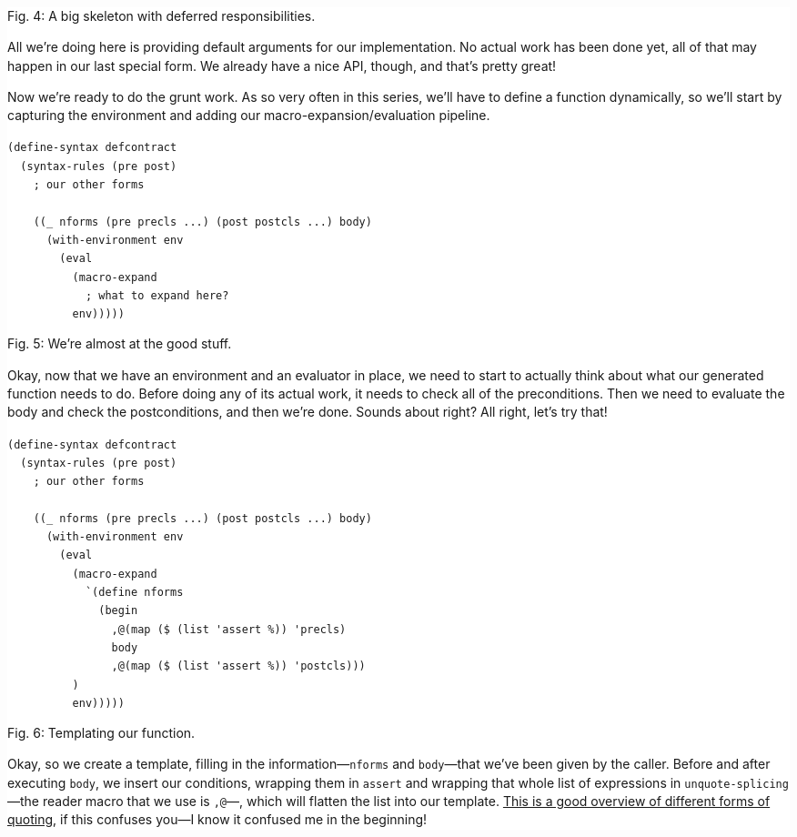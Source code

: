 <div class="figure-label">
  Fig. 4: A big skeleton with deferred responsibilities.
</div>

All we’re doing here is providing default arguments for our implementation. No
actual work has been done yet, all of that may happen in our last special form.
We already have a nice API, though, and that’s pretty great!

Now we’re ready to do the grunt work. As so very often in this series, we’ll
have to define a function dynamically, so we’ll start by capturing the
environment and adding our macro-expansion/evaluation pipeline.

```
(define-syntax defcontract
  (syntax-rules (pre post)
    ; our other forms

    ((_ nforms (pre precls ...) (post postcls ...) body)
      (with-environment env
        (eval
          (macro-expand
            ; what to expand here?
          env)))))
```
<div class="figure-label">Fig. 5: We’re almost at the good stuff.</div>

Okay, now that we have an environment and an evaluator in place, we need to
start to actually think about what our generated function needs to do. Before
doing any of its actual work, it needs to check all of the preconditions. Then
we need to evaluate the body and check the postconditions, and then we’re done.
Sounds about right? All right, let’s try that!


```
(define-syntax defcontract
  (syntax-rules (pre post)
    ; our other forms

    ((_ nforms (pre precls ...) (post postcls ...) body)
      (with-environment env
        (eval
          (macro-expand
            `(define nforms
              (begin
                ,@(map ($ (list 'assert %)) 'precls)
                body
                ,@(map ($ (list 'assert %)) 'postcls)))
          )
          env)))))
```
<div class="figure-label">Fig. 6: Templating our function.</div>

Okay, so we create a template, filling in the information—`nforms` and
`body`—that we’ve been given by the caller. Before and after executing `body`,
we insert our conditions, wrapping them in `assert` and wrapping that whole list
of expressions in `unquote-splicing`—the reader macro that we use is `,@`—,
which will flatten the list into our template. [This is a good overview of
different forms of quoting](https://8thlight.com/blog/colin-jones/2012/05/22/quoting-without-confusion.html),
if this confuses you—I know it confused me in the beginning!

